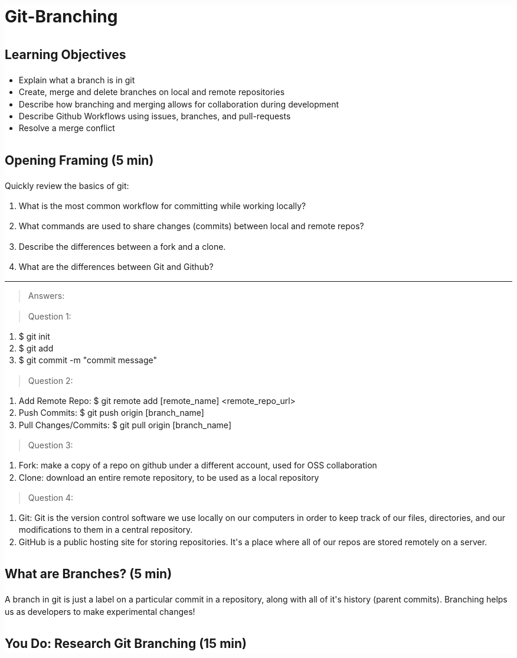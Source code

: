 # Git-Branching

## Learning Objectives

- Explain what a branch is in git
- Create, merge and delete branches on local and remote repositories
- Describe how branching and merging allows for collaboration during development
- Describe Github Workflows using issues, branches, and pull-requests
- Resolve a merge conflict

## Opening Framing (5 min)

Quickly review the basics of git:

1. What is the most common workflow for committing while working
locally?

2. What commands are used to share changes (commits) between local and remote repos?

3. Describe the differences between a fork and a clone.

4. What are the differences between Git and Github?

---
> Answers:

> Question 1:
  1. $ git init
  2. $ git add <file-name>
  3. $ git commit -m "commit message"

> Question 2:
  1. Add Remote Repo: $ git remote add [remote_name] <remote_repo_url>
  2. Push Commits: $ git push origin [branch_name]
  3. Pull Changes/Commits: $ git pull origin [branch_name]

> Question 3:
  1. Fork: make a copy of a repo on github under a different account, used for OSS collaboration
  2. Clone: download an entire remote repository, to be used as a local repository

> Question 4:
  1. Git: Git is the version control software we use locally on our computers in order to keep track of our files, directories, and our modifications to them in a central repository.
  2. GitHub is a public hosting site for storing repositories. It's a place where all of our repos are stored remotely on a server.

## What are Branches? (5 min)

  A branch in git is just a label on a  particular commit in a repository, along
  with all of it's history (parent commits). Branching helps us as developers to make experimental changes!

## You Do: Research Git Branching (15 min)
